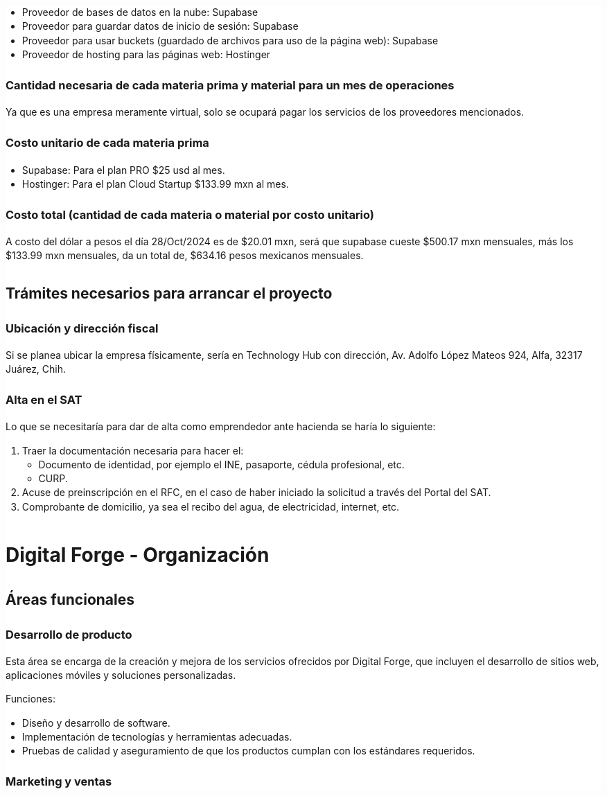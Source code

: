 - Proveedor de bases de datos en la nube: Supabase
- Proveedor para guardar datos de inicio de sesión: Supabase
- Proveedor para usar buckets (guardado de archivos para uso de la página web): Supabase
- Proveedor de hosting para las páginas web: Hostinger
### Cantidad necesaria de cada materia prima y material para un mes de operaciones
Ya que es una empresa meramente virtual, solo se ocupará pagar los servicios de los proveedores mencionados.
### Costo unitario de cada materia prima

- Supabase: Para el plan PRO $25 usd al mes.
- Hostinger: Para el plan Cloud Startup $133.99 mxn al mes.
### Costo total (cantidad de cada materia o material por costo unitario)

A costo del dólar a pesos el día 28/Oct/2024 es de $20.01 mxn, será que supabase cueste $500.17 mxn mensuales, más los $133.99 mxn mensuales, da un total de, $634.16 pesos mexicanos mensuales.  
## Trámites necesarios para arrancar el proyecto

### Ubicación y dirección fiscal

Si se planea ubicar la empresa físicamente, sería en Technology Hub con dirección, Av. Adolfo López Mateos 924, Alfa, 32317 Juárez, Chih.
### Alta en el SAT

Lo que se necesitaría para dar de alta como emprendedor ante hacienda se haría lo siguiente:
1. Traer la documentación necesaria para hacer el:
	- Documento de identidad, por ejemplo el INE, pasaporte, cédula profesional, etc.
	- CURP.
2. Acuse de preinscripción en el RFC, en el caso de haber iniciado la solicitud a través del Portal del SAT.
3. Comprobante de domicilio, ya sea el recibo del agua, de electricidad, internet, etc.

# Digital Forge - Organización

## Áreas funcionales

### Desarrollo de producto

Esta área se encarga de la creación y mejora de los servicios ofrecidos por Digital Forge, que incluyen el desarrollo de sitios web, aplicaciones móviles y soluciones personalizadas.  

Funciones:
- Diseño y desarrollo de software.
- Implementación de tecnologías y herramientas adecuadas.
- Pruebas de calidad y aseguramiento de que los productos cumplan con los estándares requeridos.
### Marketing y ventas
